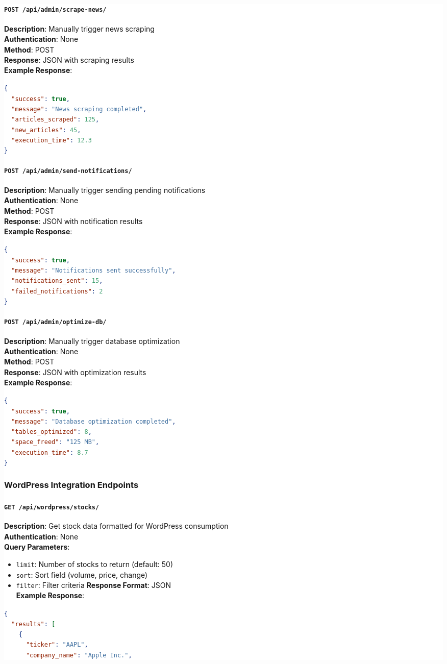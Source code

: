 #### `POST /api/admin/scrape-news/`
**Description**: Manually trigger news scraping  
**Authentication**: None  
**Method**: POST  
**Response**: JSON with scraping results  
**Example Response**:
```json
{
  "success": true,
  "message": "News scraping completed",
  "articles_scraped": 125,
  "new_articles": 45,
  "execution_time": 12.3
}
```

#### `POST /api/admin/send-notifications/`
**Description**: Manually trigger sending pending notifications  
**Authentication**: None  
**Method**: POST  
**Response**: JSON with notification results  
**Example Response**:
```json
{
  "success": true,
  "message": "Notifications sent successfully",
  "notifications_sent": 15,
  "failed_notifications": 2
}
```

#### `POST /api/admin/optimize-db/`
**Description**: Manually trigger database optimization  
**Authentication**: None  
**Method**: POST  
**Response**: JSON with optimization results  
**Example Response**:
```json
{
  "success": true,
  "message": "Database optimization completed",
  "tables_optimized": 8,
  "space_freed": "125 MB",
  "execution_time": 8.7
}
```

### WordPress Integration Endpoints

#### `GET /api/wordpress/stocks/`
**Description**: Get stock data formatted for WordPress consumption  
**Authentication**: None  
**Query Parameters**:
- `limit`: Number of stocks to return (default: 50)
- `sort`: Sort field (volume, price, change)
- `filter`: Filter criteria
**Response Format**: JSON  
**Example Response**:
```json
{
  "results": [
    {
      "ticker": "AAPL",
      "company_name": "Apple Inc.",
```